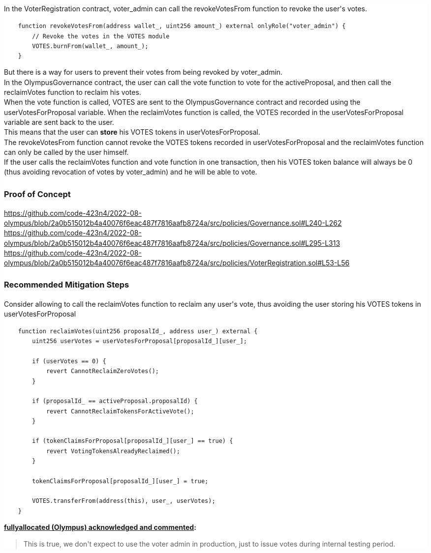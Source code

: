 In the VoterRegistration contract, voter_admin can call the revokeVotesFrom function to revoke the user's votes.

        function revokeVotesFrom(address wallet_, uint256 amount_) external onlyRole("voter_admin") {
            // Revoke the votes in the VOTES module
            VOTES.burnFrom(wallet_, amount_);
        }

But there is a way for users to prevent their votes from being revoked by voter_admin.<br>
In the OlympusGovernance contract, the user can call the vote function to vote for the activeProposal, and then call the reclaimVotes function to reclaim his votes.<br>
When the vote function is called, VOTES are sent to the OlympusGovernance contract and recorded using the userVotesForProposal variable. When the reclaimVotes function is called, the VOTES recorded in the userVotesForProposal variable are sent back to the user.<br>
This means that the user can **store** his VOTES tokens in userVotesForProposal.<br>
The revokeVotesFrom function cannot revoke the VOTES tokens recorded in userVotesForProposal and the reclaimVotes function can only be called by the user himself.<br>
If the user calls the reclaimVotes function and vote function in one transaction, then his VOTES token balance will always be 0 (thus avoiding revocation of votes by voter_admin) and he will be able to vote.

### Proof of Concept

<https://github.com/code-423n4/2022-08-olympus/blob/2a0b515012b4a40076f6eac487f7816aafb8724a/src/policies/Governance.sol#L240-L262><br>
<https://github.com/code-423n4/2022-08-olympus/blob/2a0b515012b4a40076f6eac487f7816aafb8724a/src/policies/Governance.sol#L295-L313><br>
<https://github.com/code-423n4/2022-08-olympus/blob/2a0b515012b4a40076f6eac487f7816aafb8724a/src/policies/VoterRegistration.sol#L53-L56>

### Recommended Mitigation Steps

Consider allowing to call the reclaimVotes function to reclaim any user's vote, thus avoiding the user storing his VOTES tokens in userVotesForProposal

        function reclaimVotes(uint256 proposalId_, address user_) external {
            uint256 userVotes = userVotesForProposal[proposalId_][user_];

            if (userVotes == 0) {
                revert CannotReclaimZeroVotes();
            }

            if (proposalId_ == activeProposal.proposalId) {
                revert CannotReclaimTokensForActiveVote();
            }

            if (tokenClaimsForProposal[proposalId_][user_] == true) {
                revert VotingTokensAlreadyReclaimed();
            }

            tokenClaimsForProposal[proposalId_][user_] = true;

            VOTES.transferFrom(address(this), user_, userVotes);
        }

**[fullyallocated (Olympus) acknowledged and commented](https://github.com/code-423n4/2022-08-olympus-findings/issues/308#issuecomment-1234876428):**
 > This is true, we don't expect to use the voter admin in production, just to issue votes during internal testing period.

